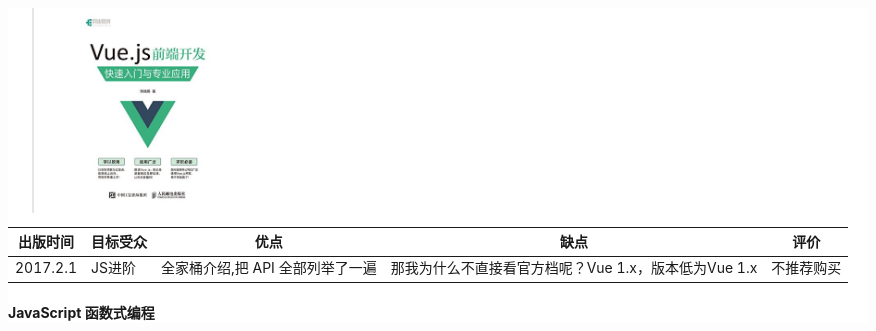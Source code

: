 > <img src="../assets/ReadingResources/Vue.js%20前端开发.png" width="200" height="200">

| 出版时间 |   目标受众    |  优点 | 缺点   |     评价       |  
|----------|-------------|------|------ |------ |
| 2017.2.1 | JS进阶| 全家桶介绍,把 API 全部列举了一遍 | 那我为什么不直接看官方档呢？Vue 1.x，版本低为Vue 1.x|    不推荐购买     |  


#### JavaScript 函数式编程